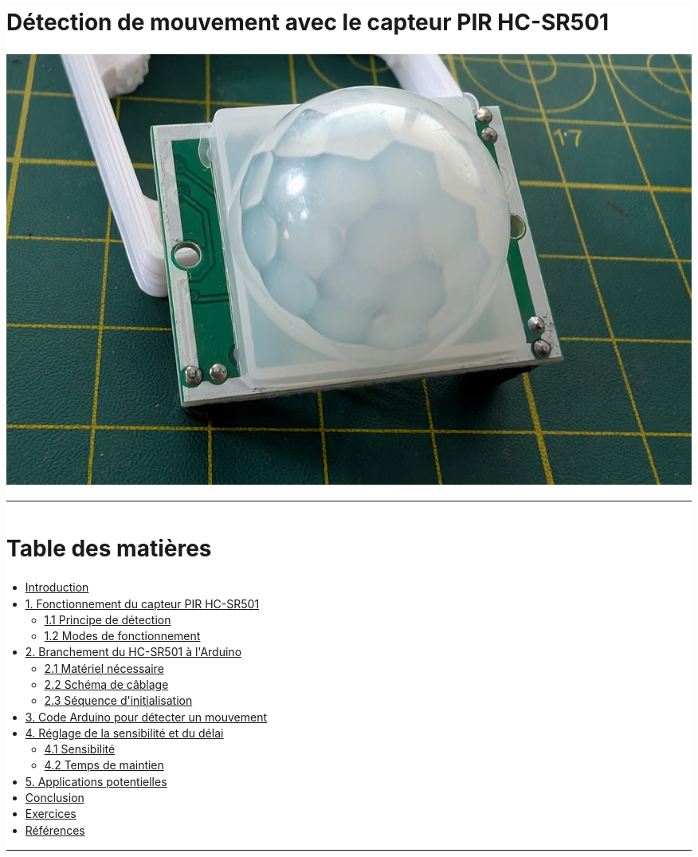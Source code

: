 # Détection de mouvement avec le capteur PIR HC-SR501 

![alt text](assets/hc-sr501.jpg)

---

# Table des matières 
- [Introduction](#introduction)
- [1. Fonctionnement du capteur PIR HC-SR501](#1-fonctionnement-du-capteur-pir-hc-sr501)
  - [1.1 Principe de détection](#11-principe-de-détection)
  - [1.2 Modes de fonctionnement](#12-modes-de-fonctionnement)
- [2. Branchement du HC-SR501 à l'Arduino](#2-branchement-du-hc-sr501-à-larduino)
  - [2.1 Matériel nécessaire](#21-matériel-nécessaire)
  - [2.2 Schéma de câblage](#22-schéma-de-câblage)
  - [2.3 Séquence d'initialisation](#23-séquence-dinitialisation)
- [3. Code Arduino pour détecter un mouvement](#3-code-arduino-pour-détecter-un-mouvement)
- [4. Réglage de la sensibilité et du délai](#4-réglage-de-la-sensibilité-et-du-délai)
  - [4.1 Sensibilité](#41-sensibilité)
  - [4.2 Temps de maintien](#42-temps-de-maintien)
- [5. Applications potentielles](#5-applications-potentielles)
- [Conclusion](#conclusion)
- [Exercices](#exercices)
- [Références](#références)

---